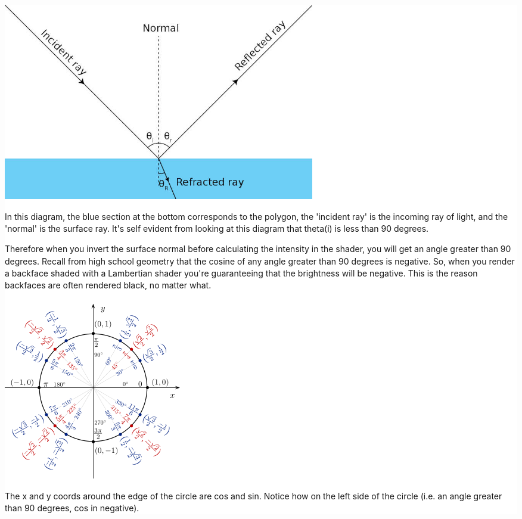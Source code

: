 <div class='captioned-image'>
    <img src='\img\2023-07-16-outlines\\converted_files\ray_converted.jpeg' style='max-width:60%'>
    <p>In this diagram, the blue section at the bottom corresponds to the polygon, the 'incident ray' is the incoming ray of light, and the 'normal' is the surface ray. It's self evident from looking at this diagram that theta(i) is less than 90 degrees.</p>
</div>

Therefore when you invert the surface normal before calculating the intensity in the shader, you will get an angle greater than 90 degrees. Recall from high school geometry that the cosine of any angle greater than 90 degrees is negative. So, when you render a backface shaded with a Lambertian shader you're guaranteeing that the brightness will be negative. This is the reason backfaces are often rendered black, no matter what.

<div class='captioned-image'>
    <img src='/img/2023-07-16-outlines/unit_circle.png' style='max-width:max-content'>
    <p>The x and y coords around the edge of the circle are cos and sin. Notice how on the left side of the circle (i.e. an angle greater than 90 degrees, cos in negative).</p>
</div>
